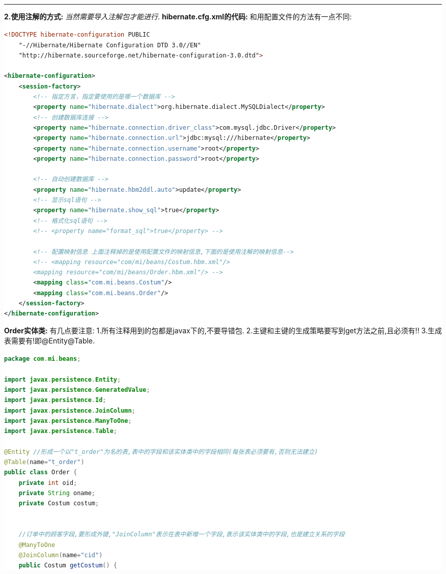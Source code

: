 ----------
**2.使用注解的方式:**
*当然需要导入注解包才能进行*.
**hibernate.cfg.xml的代码:**
和用配置文件的方法有一点不同:

```xml
<!DOCTYPE hibernate-configuration PUBLIC
	"-//Hibernate/Hibernate Configuration DTD 3.0//EN"
	"http://hibernate.sourceforge.net/hibernate-configuration-3.0.dtd">

<hibernate-configuration>
	<session-factory>
		<!-- 指定方言，指定要使用的是哪一个数据库 -->
		<property name="hibernate.dialect">org.hibernate.dialect.MySQLDialect</property>
		<!-- 创建数据库连接 -->
		<property name="hibernate.connection.driver_class">com.mysql.jdbc.Driver</property>
		<property name="hibernate.connection.url">jdbc:mysql:///hibernate</property>
		<property name="hibernate.connection.username">root</property>
		<property name="hibernate.connection.password">root</property>
		
		<!-- 自动创建数据库 -->
		<property name="hibernate.hbm2ddl.auto">update</property>
		<!-- 显示sql语句 -->
		<property name="hibernate.show_sql">true</property>
		<!-- 格式化sql语句 -->
		<!-- <property name="format_sql">true</property> -->
		
		<!-- 配置映射信息 上面注释掉的是使用配置文件的映射信息,下面的是使用注解的映射信息-->
		<!-- <mapping resource="com/mi/beans/Costum.hbm.xml"/>
		<mapping resource="com/mi/beans/Order.hbm.xml"/> -->
		<mapping class="com.mi.beans.Costum"/>
		<mapping class="com.mi.beans.Order"/>
	</session-factory>
</hibernate-configuration>
```


**Order实体类:**
有几点要注意:
1.所有注释用到的包都是javax下的,不要导错包.
2.主键和主键的生成策略要写到get方法之前,且必须有!!
3.生成表需要有!即@Entity@Table.
```java
package com.mi.beans;

import javax.persistence.Entity;
import javax.persistence.GeneratedValue;
import javax.persistence.Id;
import javax.persistence.JoinColumn;
import javax.persistence.ManyToOne;
import javax.persistence.Table;

@Entity //形成一个以"t_order"为名的表,表中的字段和该实体类中的字段相同(每张表必须要有,否则无法建立)
@Table(name="t_order")
public class Order {
	private int oid;
	private String oname;
	private Costum costum;
	
	
	//订单中的顾客字段,要形成外键,"JoinColumn"表示在表中新增一个字段,表示该实体类中的字段,也是建立关系的字段
	@ManyToOne
	@JoinColumn(name="cid")
	public Costum getCostum() {
```
